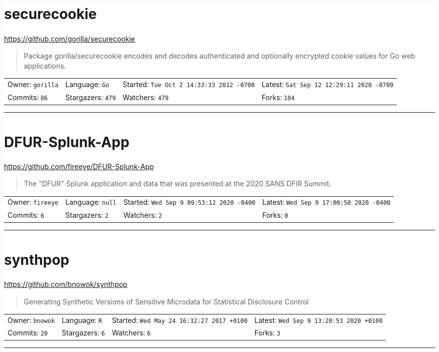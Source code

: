 
# securecookie

https://github.com/gorilla/securecookie
<blockquote>
Package gorilla/securecookie encodes and decodes authenticated and optionally encrypted cookie values for Go web applications.
</blockquote>

<table>
<tr><td>Owner: <code>gorilla</code></td>
    <td>Language: <code>Go</code></td>
    <td>Started: <code>Tue Oct 2 14:33:33 2012 -0700</code></td>
    <td>Latest: <code>Sat Sep 12 12:29:11 2020 -0700</code></td></tr>
<tr><td>Commits: <code>86</code></td>
    <td>Stargazers: <code>479</code></td>
    <td>Watchers: <code>479</code></td>
    <td>Forks: <code>104</code></td></tr>
</table>

---

# DFUR-Splunk-App

https://github.com/fireeye/DFUR-Splunk-App
<blockquote>
The &quot;DFUR&quot; Splunk application and data that was presented at the 2020 SANS DFIR Summit.
</blockquote>

<table>
<tr><td>Owner: <code>fireeye</code></td>
    <td>Language: <code>null</code></td>
    <td>Started: <code>Wed Sep 9 09:53:12 2020 -0400</code></td>
    <td>Latest: <code>Wed Sep 9 17:00:50 2020 -0400</code></td></tr>
<tr><td>Commits: <code>6</code></td>
    <td>Stargazers: <code>2</code></td>
    <td>Watchers: <code>2</code></td>
    <td>Forks: <code>0</code></td></tr>
</table>

---

# synthpop

https://github.com/bnowok/synthpop
<blockquote>
Generating Synthetic Versions of Sensitive Microdata for Statistical Disclosure Control
</blockquote>

<table>
<tr><td>Owner: <code>bnowok</code></td>
    <td>Language: <code>R</code></td>
    <td>Started: <code>Wed May 24 16:32:27 2017 +0100</code></td>
    <td>Latest: <code>Wed Sep 9 13:20:53 2020 +0100</code></td></tr>
<tr><td>Commits: <code>20</code></td>
    <td>Stargazers: <code>6</code></td>
    <td>Watchers: <code>6</code></td>
    <td>Forks: <code>3</code></td></tr>
</table>

---